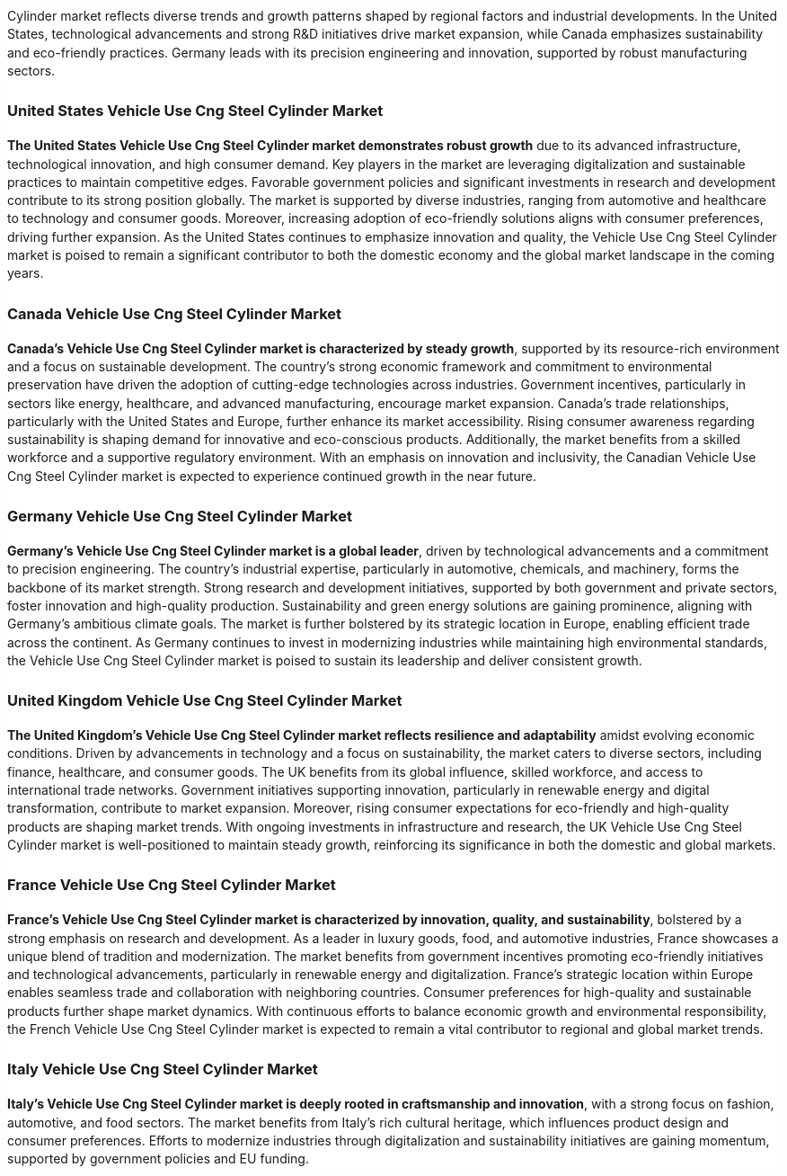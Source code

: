 Cylinder market reflects diverse trends and growth patterns shaped by regional factors and industrial developments. In the United States, technological advancements and strong R&amp;D initiatives drive market expansion, while Canada emphasizes sustainability and eco-friendly practices. Germany leads with its precision engineering and innovation, supported by robust manufacturing sectors.</span></em></p></blockquote><h3><strong>United States Vehicle Use Cng Steel Cylinder Market</strong></h3><p><strong>The United States Vehicle Use Cng Steel Cylinder market demonstrates robust growth</strong> due to its advanced infrastructure, technological innovation, and high consumer demand. Key players in the market are leveraging digitalization and sustainable practices to maintain competitive edges. Favorable government policies and significant investments in research and development contribute to its strong position globally. The market is supported by diverse industries, ranging from automotive and healthcare to technology and consumer goods. Moreover, increasing adoption of eco-friendly solutions aligns with consumer preferences, driving further expansion. As the United States continues to emphasize innovation and quality, the Vehicle Use Cng Steel Cylinder market is poised to remain a significant contributor to both the domestic economy and the global market landscape in the coming years.</p><h3><strong>Canada Vehicle Use Cng Steel Cylinder Market</strong></h3><p><strong>Canada&rsquo;s Vehicle Use Cng Steel Cylinder market is characterized by steady growth</strong>, supported by its resource-rich environment and a focus on sustainable development. The country&rsquo;s strong economic framework and commitment to environmental preservation have driven the adoption of cutting-edge technologies across industries. Government incentives, particularly in sectors like energy, healthcare, and advanced manufacturing, encourage market expansion. Canada&rsquo;s trade relationships, particularly with the United States and Europe, further enhance its market accessibility. Rising consumer awareness regarding sustainability is shaping demand for innovative and eco-conscious products. Additionally, the market benefits from a skilled workforce and a supportive regulatory environment. With an emphasis on innovation and inclusivity, the Canadian Vehicle Use Cng Steel Cylinder market is expected to experience continued growth in the near future.</p><h3><strong>Germany Vehicle Use Cng Steel Cylinder Market</strong></h3><p><strong>Germany&rsquo;s Vehicle Use Cng Steel Cylinder market is a global leader</strong>, driven by technological advancements and a commitment to precision engineering. The country&rsquo;s industrial expertise, particularly in automotive, chemicals, and machinery, forms the backbone of its market strength. Strong research and development initiatives, supported by both government and private sectors, foster innovation and high-quality production. Sustainability and green energy solutions are gaining prominence, aligning with Germany&rsquo;s ambitious climate goals. The market is further bolstered by its strategic location in Europe, enabling efficient trade across the continent. As Germany continues to invest in modernizing industries while maintaining high environmental standards, the Vehicle Use Cng Steel Cylinder market is poised to sustain its leadership and deliver consistent growth.</p><h3><strong>United Kingdom Vehicle Use Cng Steel Cylinder Market</strong></h3><p><strong>The United Kingdom&rsquo;s Vehicle Use Cng Steel Cylinder market reflects resilience and adaptability</strong> amidst evolving economic conditions. Driven by advancements in technology and a focus on sustainability, the market caters to diverse sectors, including finance, healthcare, and consumer goods. The UK benefits from its global influence, skilled workforce, and access to international trade networks. Government initiatives supporting innovation, particularly in renewable energy and digital transformation, contribute to market expansion. Moreover, rising consumer expectations for eco-friendly and high-quality products are shaping market trends. With ongoing investments in infrastructure and research, the UK Vehicle Use Cng Steel Cylinder market is well-positioned to maintain steady growth, reinforcing its significance in both the domestic and global markets.</p><h3><strong>France Vehicle Use Cng Steel Cylinder Market</strong></h3><p><strong>France&rsquo;s Vehicle Use Cng Steel Cylinder market is characterized by innovation, quality, and sustainability</strong>, bolstered by a strong emphasis on research and development. As a leader in luxury goods, food, and automotive industries, France showcases a unique blend of tradition and modernization. The market benefits from government incentives promoting eco-friendly initiatives and technological advancements, particularly in renewable energy and digitalization. France&rsquo;s strategic location within Europe enables seamless trade and collaboration with neighboring countries. Consumer preferences for high-quality and sustainable products further shape market dynamics. With continuous efforts to balance economic growth and environmental responsibility, the French Vehicle Use Cng Steel Cylinder market is expected to remain a vital contributor to regional and global market trends.</p><h3><strong>Italy Vehicle Use Cng Steel Cylinder Market</strong></h3><p><strong>Italy&rsquo;s Vehicle Use Cng Steel Cylinder market is deeply rooted in craftsmanship and innovation</strong>, with a strong focus on fashion, automotive, and food sectors. The market benefits from Italy&rsquo;s rich cultural heritage, which influences product design and consumer preferences. Efforts to modernize industries through digitalization and sustainability initiatives are gaining momentum, supported by government policies and EU funding.